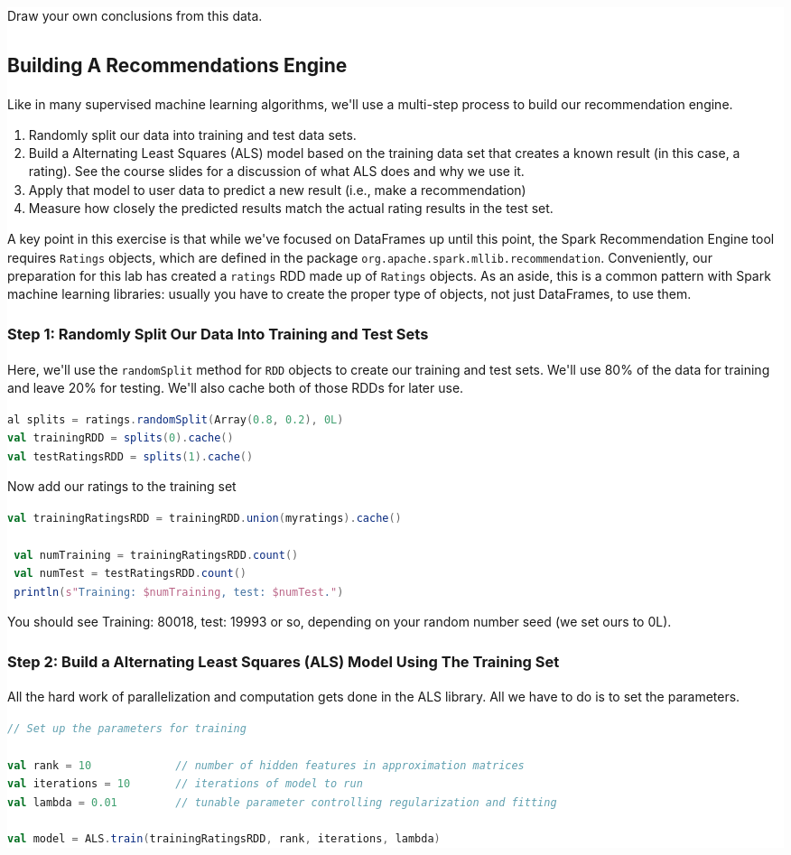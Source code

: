 Draw your own conclusions from this data.

## Building A Recommendations Engine

Like in many supervised machine learning algorithms, we'll use a multi-step process to build our recommendation engine.

1. Randomly split our data into training and test data sets.
2. Build a Alternating Least Squares (ALS) model based on the training data set that creates a known result (in this case, a rating). See the course slides for a discussion of what ALS does and why we use it.
3. Apply that model to user data to predict a new result (i.e., make a recommendation)
4. Measure how closely the predicted results match the actual rating results in the test set.

A key point in this exercise is that while we've focused on DataFrames up until this point, the Spark Recommendation Engine tool requires `Ratings` objects, which are defined in the package `org.apache.spark.mllib.recommendation`. Conveniently, our preparation for this lab has created a `ratings` RDD made up of `Ratings` objects. As an aside, this is a common pattern with Spark machine learning libraries: usually you have to create the proper type of objects, not just DataFrames, to use them.

### Step 1: Randomly Split Our Data Into Training and Test Sets

Here, we'll use the `randomSplit` method for `RDD` objects to create our training and test sets. We'll use 80% of the data for training and leave 20% for testing. We'll also cache both of those RDDs for later use.

~~~scala
al splits = ratings.randomSplit(Array(0.8, 0.2), 0L)
val trainingRDD = splits(0).cache()
val testRatingsRDD = splits(1).cache()
~~~

Now add our ratings to the training set

~~~scala
val trainingRatingsRDD = trainingRDD.union(myratings).cache()

 val numTraining = trainingRatingsRDD.count()
 val numTest = testRatingsRDD.count()
 println(s"Training: $numTraining, test: $numTest.")
~~~

You should see Training: 80018, test: 19993 or so, depending on your random number seed (we set ours to 0L).


### Step 2: Build a Alternating Least Squares (ALS) Model Using The Training Set

All the hard work of parallelization and computation gets done in the ALS library. All we have to do is to set the parameters.

~~~scala
// Set up the parameters for training

val rank = 10             // number of hidden features in approximation matrices
val iterations = 10       // iterations of model to run
val lambda = 0.01         // tunable parameter controlling regularization and fitting 

val model = ALS.train(trainingRatingsRDD, rank, iterations, lambda)
~~~
